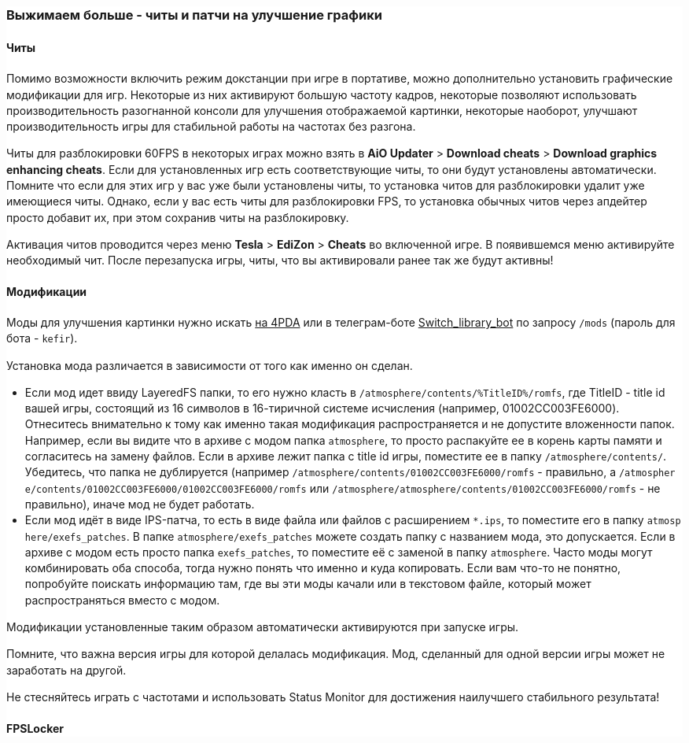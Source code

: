 
### Выжимаем больше - читы и патчи на улучшение графики 

#### Читы 

Помимо возможности включить режим докстанции при игре в портативе, можно дополнительно установить графические модификации для игр. Некоторые из них активируют большую частоту кадров, некоторые позволяют использовать производительность разогнанной консоли для улучшения отображаемой картинки, некоторые наоборот, улучшают производительность игры для стабильной работы на частотах без разгона. 

Читы для разблокировки 60FPS в некоторых играх можно взять в **AiO Updater** > **Download cheats** > **Download graphics enhancing cheats**. Если для установленных игр есть соответствующие читы, то они будут установлены автоматически. Помните что если для этих игр у вас уже были установлены читы, то установка читов для разблокировки удалит уже имеющиеся читы. Однако, если у вас есть читы для разблокировки FPS, то установка обычных читов через апдейтер просто добавит их, при этом сохранив читы на разблокировку. 

Активация читов проводится через меню **Tesla** > **EdiZon** > **Cheats** во включенной игре. В появившемся меню активируйте необходимый чит. После перезапуска игры, читы, что вы активировали ранее так же будут активны!

#### Модификации 

Моды для улучшения картинки нужно искать [на 4PDA](https://4pda.to/forum/index.php?act=findpost&pid=81825647&anchor=Spoil-81825647-8) или в телеграм-боте [Switch_library_bot](https://t.me/Switch_library_bot) по запросу `/mods` (пароль для бота - `kefir`).

Установка мода различается в зависимости от того как именно он сделан. 

* Если мод идет ввиду LayeredFS папки, то его нужно класть в `/atmosphere/contents/%TitleID%/romfs`, где TitleID - title id вашей игры, состоящий из 16 символов в 16-тиричной системе исчисления (например, 01002CC003FE6000). Отнеситесь внимательно к тому как именно такая модификация распространяется и не допустите вложенности папок. Например, если вы видите что в архиве с модом папка `atmosphere`, то просто распакуйте ее в корень карты памяти и согласитесь на замену файлов. Если в архиве лежит папка с title id игры, поместите ее в папку `/atmosphere/contents/`. Убедитесь, что папка не дублируется (например `/atmosphere/contents/01002CC003FE6000/romfs` - правильно, а `/atmosphere/contents/01002CC003FE6000/01002CC003FE6000/romfs` или `/atmosphere/atmosphere/contents/01002CC003FE6000/romfs` - не правильно), иначе мод не будет работать. 
* Если мод идёт в виде IPS-патча, то есть в виде файла или файлов с расширением `*.ips`, то поместите его в папку `atmosphere/exefs_patches`. В папке `atmosphere/exefs_patches` можете создать папку с названием мода, это допускается. Если в архиве с модом есть просто папка `exefs_patches`, то поместите её с заменой в папку `atmosphere`. Часто моды могут комбинировать оба способа, тогда нужно понять что именно и куда копировать. Если вам что-то не понятно, попробуйте поискать информацию там, где вы эти моды качали или в текстовом файле, который может распространяться вместо с модом. 

Модификации установленные таким образом автоматически активируются при запуске игры. 

Помните, что важна версия игры для которой делалась модификация. Мод, сделанный для одной версии игры может не заработать на другой. 

Не стесняйтесь играть с частотами и использовать Status Monitor для достижения наилучшего стабильного результата!

#### FPSLocker
